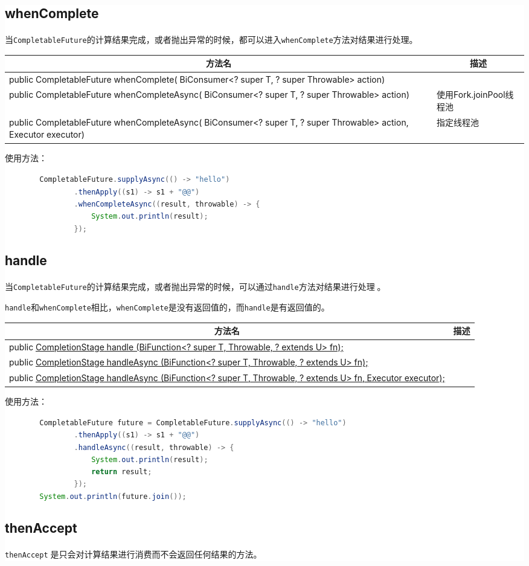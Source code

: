 

## whenComplete

 当`CompletableFuture`的计算结果完成，或者抛出异常的时候，都可以进入`whenComplete`方法对结果进行处理。

| 方法名                                                       | 描述                    |
| ------------------------------------------------------------ | ----------------------- |
| public CompletableFuture<T> whenComplete(    BiConsumer<? super T, ? super Throwable> action) |                         |
| public CompletableFuture<T> whenCompleteAsync(    BiConsumer<? super T, ? super Throwable> action) | 使用Fork.joinPool线程池 |
| public CompletableFuture<T> whenCompleteAsync(    BiConsumer<? super T, ? super Throwable> action, Executor executor) | 指定线程池              |

使用方法：

```java
        CompletableFuture.supplyAsync(() -> "hello")
                .thenApply((s1) -> s1 + "@@")
                .whenCompleteAsync((result, throwable) -> {
                    System.out.println(result);
                });
```



## handle

 当`CompletableFuture`的计算结果完成，或者抛出异常的时候，可以通过`handle`方法对结果进行处理 。

`handle`和`whenComplete`相比，`whenComplete`是没有返回值的，而`handle`是有返回值的。

| 方法名                                                       | 描述 |
| ------------------------------------------------------------ | ---- |
| public <U> CompletionStage<U> handle    (BiFunction<? super T, Throwable, ? extends U> fn); |      |
| public <U> CompletionStage<U> handleAsync    (BiFunction<? super T, Throwable, ? extends U> fn); |      |
| public <U> CompletionStage<U> handleAsync    (BiFunction<? super T, Throwable, ? extends U> fn,     Executor executor); |      |

使用方法：

```java
        CompletableFuture future = CompletableFuture.supplyAsync(() -> "hello")
                .thenApply((s1) -> s1 + "@@")
                .handleAsync((result, throwable) -> {
                    System.out.println(result);
                    return result;
                });
        System.out.println(future.join());
```



## thenAccept

  `thenAccept` 是只会对计算结果进行消费而不会返回任何结果的方法。  
